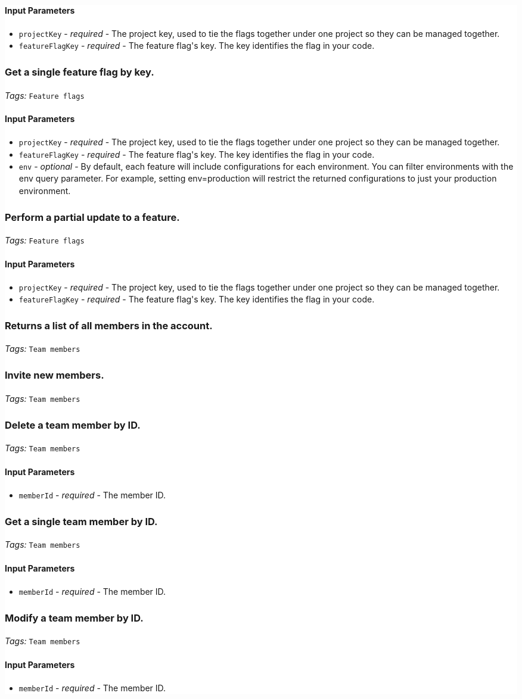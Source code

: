 #### Input Parameters
* `projectKey` - _required_ - The project key, used to tie the flags together under one project so they can be managed together.
* `featureFlagKey` - _required_ - The feature flag's key. The key identifies the flag in your code.

### Get a single feature flag by key.

*Tags:* `Feature flags`

#### Input Parameters
* `projectKey` - _required_ - The project key, used to tie the flags together under one project so they can be managed together.
* `featureFlagKey` - _required_ - The feature flag's key. The key identifies the flag in your code.
* `env` - _optional_ - By default, each feature will include configurations for each environment. You can filter environments with the env query parameter. For example, setting env=production will restrict the returned configurations to just your production environment.

### Perform a partial update to a feature.

*Tags:* `Feature flags`

#### Input Parameters
* `projectKey` - _required_ - The project key, used to tie the flags together under one project so they can be managed together.
* `featureFlagKey` - _required_ - The feature flag's key. The key identifies the flag in your code.

### Returns a list of all members in the account.

*Tags:* `Team members`

### Invite new members.

*Tags:* `Team members`

### Delete a team member by ID.

*Tags:* `Team members`

#### Input Parameters
* `memberId` - _required_ - The member ID.

### Get a single team member by ID.

*Tags:* `Team members`

#### Input Parameters
* `memberId` - _required_ - The member ID.

### Modify a team member by ID.

*Tags:* `Team members`

#### Input Parameters
* `memberId` - _required_ - The member ID.
